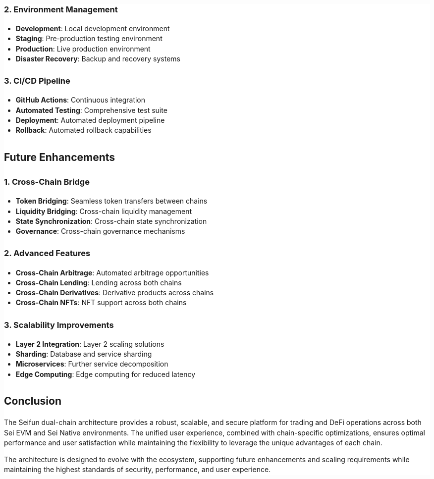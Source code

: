 ### 2. Environment Management
- **Development**: Local development environment
- **Staging**: Pre-production testing environment
- **Production**: Live production environment
- **Disaster Recovery**: Backup and recovery systems

### 3. CI/CD Pipeline
- **GitHub Actions**: Continuous integration
- **Automated Testing**: Comprehensive test suite
- **Deployment**: Automated deployment pipeline
- **Rollback**: Automated rollback capabilities

## Future Enhancements

### 1. Cross-Chain Bridge
- **Token Bridging**: Seamless token transfers between chains
- **Liquidity Bridging**: Cross-chain liquidity management
- **State Synchronization**: Cross-chain state synchronization
- **Governance**: Cross-chain governance mechanisms

### 2. Advanced Features
- **Cross-Chain Arbitrage**: Automated arbitrage opportunities
- **Cross-Chain Lending**: Lending across both chains
- **Cross-Chain Derivatives**: Derivative products across chains
- **Cross-Chain NFTs**: NFT support across both chains

### 3. Scalability Improvements
- **Layer 2 Integration**: Layer 2 scaling solutions
- **Sharding**: Database and service sharding
- **Microservices**: Further service decomposition
- **Edge Computing**: Edge computing for reduced latency

## Conclusion

The Seifun dual-chain architecture provides a robust, scalable, and secure platform for trading and DeFi operations across both Sei EVM and Sei Native environments. The unified user experience, combined with chain-specific optimizations, ensures optimal performance and user satisfaction while maintaining the flexibility to leverage the unique advantages of each chain.

The architecture is designed to evolve with the ecosystem, supporting future enhancements and scaling requirements while maintaining the highest standards of security, performance, and user experience.